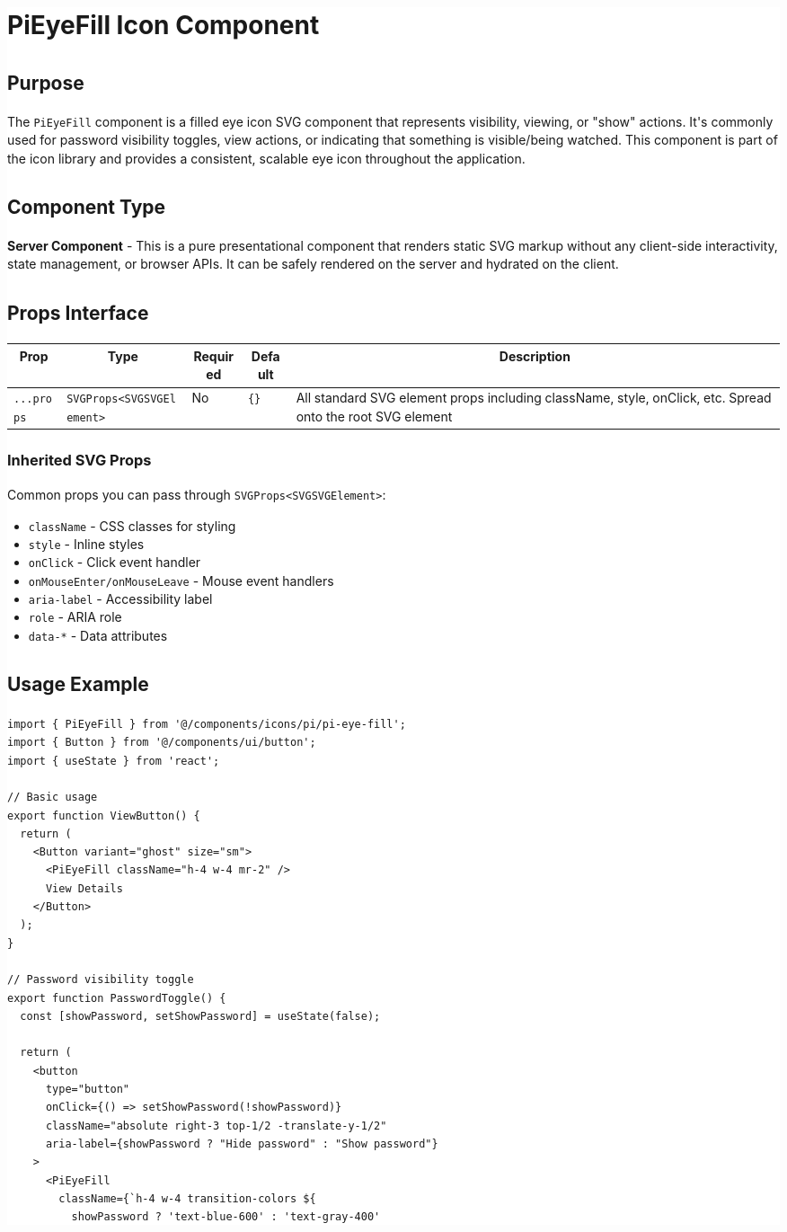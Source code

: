 # PiEyeFill Icon Component

## Purpose
The `PiEyeFill` component is a filled eye icon SVG component that represents visibility, viewing, or "show" actions. It's commonly used for password visibility toggles, view actions, or indicating that something is visible/being watched. This component is part of the icon library and provides a consistent, scalable eye icon throughout the application.

## Component Type
**Server Component** - This is a pure presentational component that renders static SVG markup without any client-side interactivity, state management, or browser APIs. It can be safely rendered on the server and hydrated on the client.

## Props Interface

| Prop | Type | Required | Default | Description |
|------|------|----------|---------|-------------|
| `...props` | `SVGProps<SVGSVGElement>` | No | `{}` | All standard SVG element props including className, style, onClick, etc. Spread onto the root SVG element |

### Inherited SVG Props
Common props you can pass through `SVGProps<SVGSVGElement>`:
- `className` - CSS classes for styling
- `style` - Inline styles
- `onClick` - Click event handler
- `onMouseEnter/onMouseLeave` - Mouse event handlers
- `aria-label` - Accessibility label
- `role` - ARIA role
- `data-*` - Data attributes

## Usage Example

```tsx
import { PiEyeFill } from '@/components/icons/pi/pi-eye-fill';
import { Button } from '@/components/ui/button';
import { useState } from 'react';

// Basic usage
export function ViewButton() {
  return (
    <Button variant="ghost" size="sm">
      <PiEyeFill className="h-4 w-4 mr-2" />
      View Details
    </Button>
  );
}

// Password visibility toggle
export function PasswordToggle() {
  const [showPassword, setShowPassword] = useState(false);

  return (
    <button
      type="button"
      onClick={() => setShowPassword(!showPassword)}
      className="absolute right-3 top-1/2 -translate-y-1/2"
      aria-label={showPassword ? "Hide password" : "Show password"}
    >
      <PiEyeFill 
        className={`h-4 w-4 transition-colors ${
          showPassword ? 'text-blue-600' : 'text-gray-400'
```